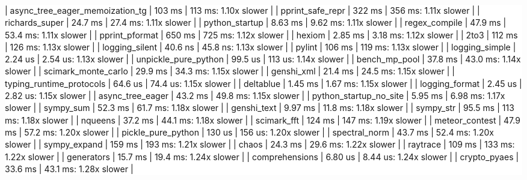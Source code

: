 | async_tree_eager_memoization_tg  | 103 ms                                                         | 113 ms: 1.10x slower                                                    |
| pprint_safe_repr                 | 322 ms                                                         | 356 ms: 1.11x slower                                                    |
| richards_super                   | 24.7 ms                                                        | 27.4 ms: 1.11x slower                                                   |
| python_startup                   | 8.63 ms                                                        | 9.62 ms: 1.11x slower                                                   |
| regex_compile                    | 47.9 ms                                                        | 53.4 ms: 1.11x slower                                                   |
| pprint_pformat                   | 650 ms                                                         | 725 ms: 1.12x slower                                                    |
| hexiom                           | 2.85 ms                                                        | 3.18 ms: 1.12x slower                                                   |
| 2to3                             | 112 ms                                                         | 126 ms: 1.13x slower                                                    |
| logging_silent                   | 40.6 ns                                                        | 45.8 ns: 1.13x slower                                                   |
| pylint                           | 106 ms                                                         | 119 ms: 1.13x slower                                                    |
| logging_simple                   | 2.24 us                                                        | 2.54 us: 1.13x slower                                                   |
| unpickle_pure_python             | 99.5 us                                                        | 113 us: 1.14x slower                                                    |
| bench_mp_pool                    | 37.8 ms                                                        | 43.0 ms: 1.14x slower                                                   |
| scimark_monte_carlo              | 29.9 ms                                                        | 34.3 ms: 1.15x slower                                                   |
| genshi_xml                       | 21.4 ms                                                        | 24.5 ms: 1.15x slower                                                   |
| typing_runtime_protocols         | 64.6 us                                                        | 74.4 us: 1.15x slower                                                   |
| deltablue                        | 1.45 ms                                                        | 1.67 ms: 1.15x slower                                                   |
| logging_format                   | 2.45 us                                                        | 2.82 us: 1.15x slower                                                   |
| async_tree_eager                 | 43.2 ms                                                        | 49.8 ms: 1.15x slower                                                   |
| python_startup_no_site           | 5.95 ms                                                        | 6.98 ms: 1.17x slower                                                   |
| sympy_sum                        | 52.3 ms                                                        | 61.7 ms: 1.18x slower                                                   |
| genshi_text                      | 9.97 ms                                                        | 11.8 ms: 1.18x slower                                                   |
| sympy_str                        | 95.5 ms                                                        | 113 ms: 1.18x slower                                                    |
| nqueens                          | 37.2 ms                                                        | 44.1 ms: 1.18x slower                                                   |
| scimark_fft                      | 124 ms                                                         | 147 ms: 1.19x slower                                                    |
| meteor_contest                   | 47.9 ms                                                        | 57.2 ms: 1.20x slower                                                   |
| pickle_pure_python               | 130 us                                                         | 156 us: 1.20x slower                                                    |
| spectral_norm                    | 43.7 ms                                                        | 52.4 ms: 1.20x slower                                                   |
| sympy_expand                     | 159 ms                                                         | 193 ms: 1.21x slower                                                    |
| chaos                            | 24.3 ms                                                        | 29.6 ms: 1.22x slower                                                   |
| raytrace                         | 109 ms                                                         | 133 ms: 1.22x slower                                                    |
| generators                       | 15.7 ms                                                        | 19.4 ms: 1.24x slower                                                   |
| comprehensions                   | 6.80 us                                                        | 8.44 us: 1.24x slower                                                   |
| crypto_pyaes                     | 33.6 ms                                                        | 43.1 ms: 1.28x slower                                                   |